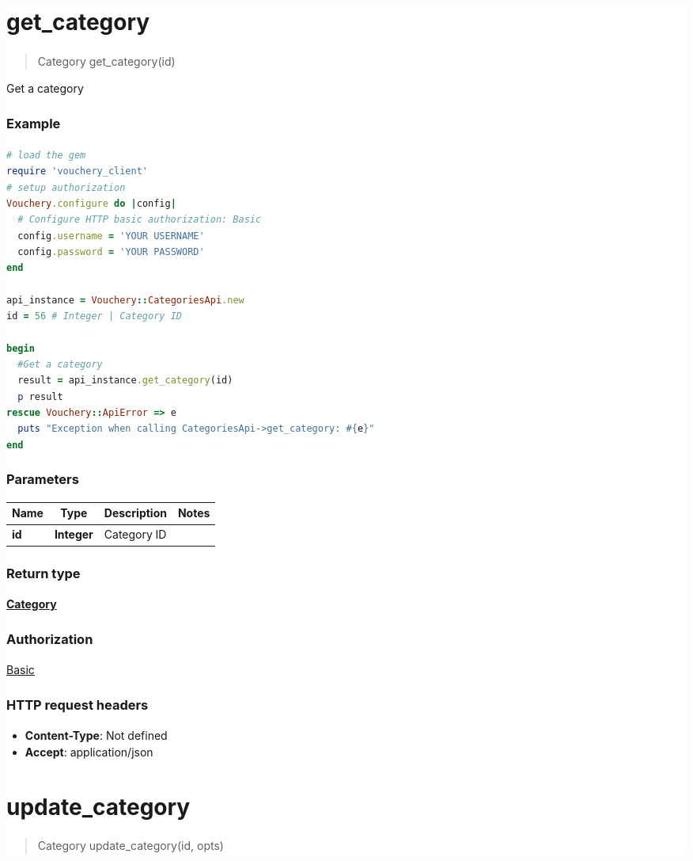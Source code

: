 

# **get_category**
> Category get_category(id)

Get a category

### Example
```ruby
# load the gem
require 'vouchery_client'
# setup authorization
Vouchery.configure do |config|
  # Configure HTTP basic authorization: Basic
  config.username = 'YOUR USERNAME'
  config.password = 'YOUR PASSWORD'
end

api_instance = Vouchery::CategoriesApi.new
id = 56 # Integer | Category ID

begin
  #Get a category
  result = api_instance.get_category(id)
  p result
rescue Vouchery::ApiError => e
  puts "Exception when calling CategoriesApi->get_category: #{e}"
end
```

### Parameters

Name | Type | Description  | Notes
------------- | ------------- | ------------- | -------------
 **id** | **Integer**| Category ID | 

### Return type

[**Category**](Category.md)

### Authorization

[Basic](../README.md#Basic)

### HTTP request headers

 - **Content-Type**: Not defined
 - **Accept**: application/json



# **update_category**
> Category update_category(id, opts)
